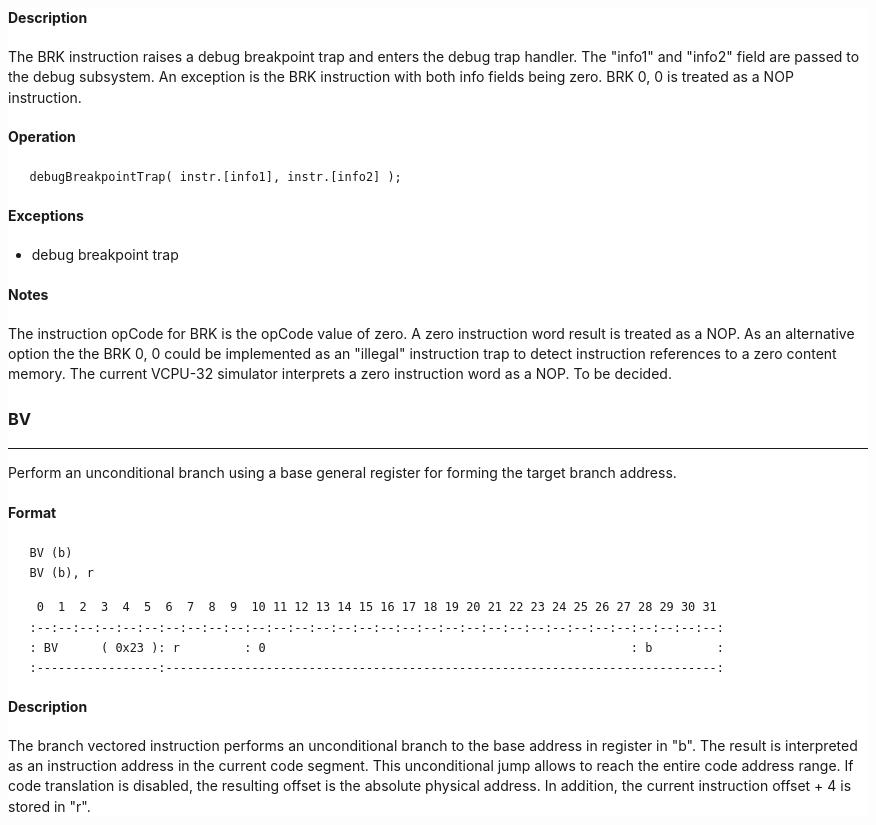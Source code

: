#### Description

The BRK instruction raises a debug breakpoint trap and enters the debug trap handler. The "info1" and "info2" field are passed to the debug subsystem. An exception is the BRK instruction with both info fields being zero. BRK 0, 0 is treated as a NOP instruction.

#### Operation

```
   debugBreakpointTrap( instr.[info1], instr.[info2] );
```

#### Exceptions

- debug breakpoint trap

#### Notes

The instruction opCode for BRK is the opCode value of zero. A zero instruction word result is treated as a NOP. As an alternative option the the BRK 0, 0 could be implemented as an "illegal" instruction trap to detect instruction references to a zero content memory. The current VCPU-32 simulator interprets a zero instruction word as a NOP. To be decided.




<div style="page-break-before: always;"></div>

### BV

<hr>

Perform an unconditional branch using a base general register for forming the target branch address.

#### Format

```
   BV (b)
   BV (b), r
```

```
    0  1  2  3  4  5  6  7  8  9  10 11 12 13 14 15 16 17 18 19 20 21 22 23 24 25 26 27 28 29 30 31
   :--:--:--:--:--:--:--:--:--:--:--:--:--:--:--:--:--:--:--:--:--:--:--:--:--:--:--:--:--:--:--:--:
   : BV      ( 0x23 ): r         : 0                                                   : b         :
   :-----------------:-----------------------------------------------------------------------------:
```

#### Description

The branch vectored instruction performs an unconditional branch to the base address in register in "b". The result is interpreted as an instruction address in the current code segment. This unconditional jump allows to reach the entire code address range. If code translation is disabled, the resulting offset is the absolute physical address. In addition, the current instruction offset + 4 is stored in "r".
